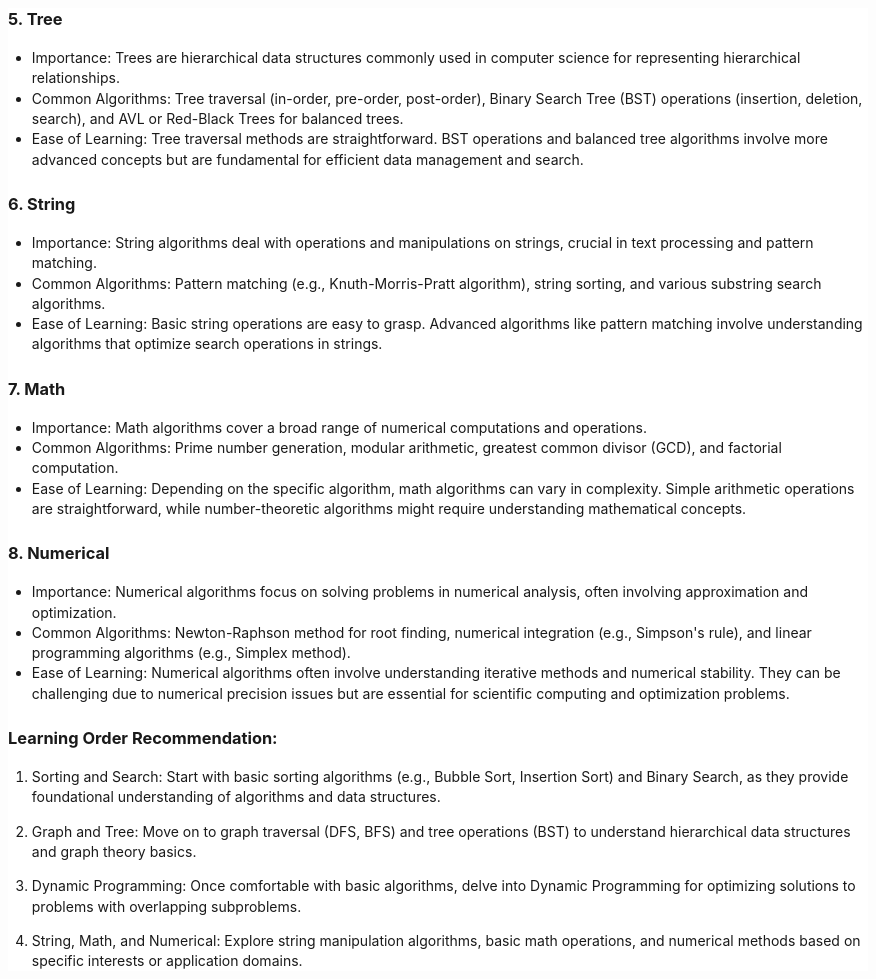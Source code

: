 ### 5. Tree
* Importance: Trees are hierarchical data structures commonly used in computer science for representing hierarchical relationships.
* Common Algorithms: Tree traversal (in-order, pre-order, post-order), Binary Search Tree (BST) operations (insertion, deletion, search), and AVL or Red-Black Trees for balanced trees.
* Ease of Learning: Tree traversal methods are straightforward. BST operations and balanced tree algorithms involve more advanced concepts but are fundamental for efficient data management and search.

### 6. String
* Importance: String algorithms deal with operations and manipulations on strings, crucial in text processing and pattern matching.
* Common Algorithms: Pattern matching (e.g., Knuth-Morris-Pratt algorithm), string sorting, and various substring search algorithms.
* Ease of Learning: Basic string operations are easy to grasp. Advanced algorithms like pattern matching involve understanding algorithms that optimize search operations in strings.

### 7. Math
* Importance: Math algorithms cover a broad range of numerical computations and operations.
* Common Algorithms: Prime number generation, modular arithmetic, greatest common divisor (GCD), and factorial computation.
* Ease of Learning: Depending on the specific algorithm, math algorithms can vary in complexity. Simple arithmetic operations are straightforward, while number-theoretic algorithms might require understanding mathematical concepts.

### 8. Numerical
* Importance: Numerical algorithms focus on solving problems in numerical analysis, often involving approximation and optimization.
* Common Algorithms: Newton-Raphson method for root finding, numerical integration (e.g., Simpson's rule), and linear programming algorithms (e.g., Simplex method).
* Ease of Learning: Numerical algorithms often involve understanding iterative methods and numerical stability. They can be challenging due to numerical precision issues but are essential for scientific computing and optimization problems.

### Learning Order Recommendation:
1. Sorting and Search: Start with basic sorting algorithms (e.g., Bubble Sort, Insertion Sort) and Binary Search, as they provide foundational understanding of algorithms and data structures.

2. Graph and Tree: Move on to graph traversal (DFS, BFS) and tree operations (BST) to understand hierarchical data structures and graph theory basics.

3. Dynamic Programming: Once comfortable with basic algorithms, delve into Dynamic Programming for optimizing solutions to problems with overlapping subproblems.

4. String, Math, and Numerical: Explore string manipulation algorithms, basic math operations, and numerical methods based on specific interests or application domains.

